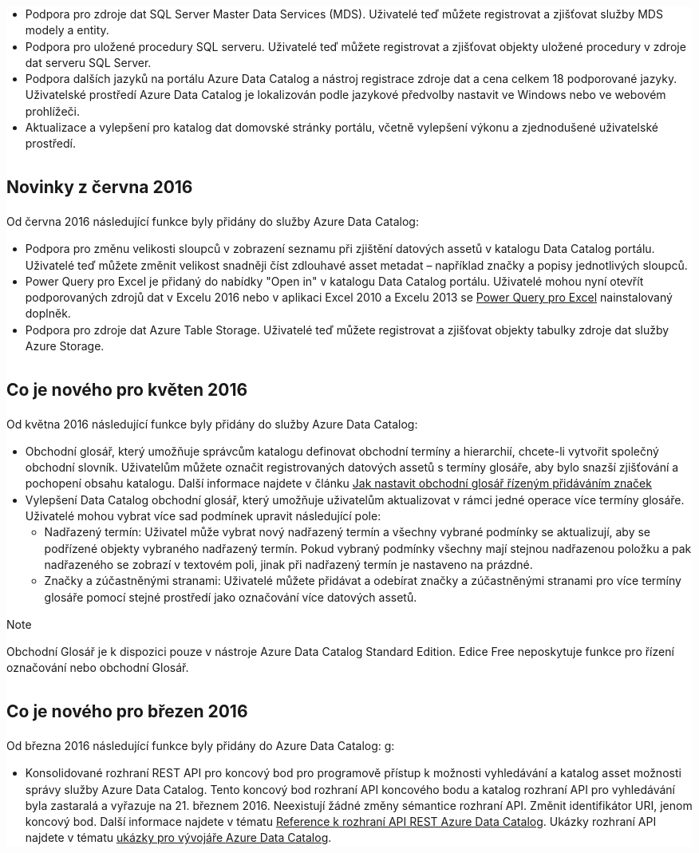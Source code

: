 * Podpora pro zdroje dat SQL Server Master Data Services (MDS). Uživatelé teď můžete registrovat a zjišťovat služby MDS modely a entity.
* Podpora pro uložené procedury SQL serveru. Uživatelé teď můžete registrovat a zjišťovat objekty uložené procedury v zdroje dat serveru SQL Server.
* Podpora dalších jazyků na portálu Azure Data Catalog a nástroj registrace zdroje dat a cena celkem 18 podporované jazyky. Uživatelské prostředí Azure Data Catalog je lokalizován podle jazykové předvolby nastavit ve Windows nebo ve webovém prohlížeči.
* Aktualizace a vylepšení pro katalog dat domovské stránky portálu, včetně vylepšení výkonu a zjednodušené uživatelské prostředí.

## <a name="whats-new-for-june-2016"></a>Novinky z června 2016
Od června 2016 následující funkce byly přidány do služby Azure Data Catalog:

* Podpora pro změnu velikosti sloupců v zobrazení seznamu při zjištění datových assetů v katalogu Data Catalog portálu. Uživatelé teď můžete změnit velikost snadněji číst zdlouhavé asset metadat – například značky a popisy jednotlivých sloupců.
* Power Query pro Excel je přidaný do nabídky "Open in" v katalogu Data Catalog portálu. Uživatelé mohou nyní otevřít podporovaných zdrojů dat v Excelu 2016 nebo v aplikaci Excel 2010 a Excelu 2013 se [Power Query pro Excel](https://support.office.com/article/Introduction-to-Microsoft-Power-Query-for-Excel-6E92E2F4-2079-4E1F-BAD5-89F6269CD605) nainstalovaný doplněk.
* Podpora pro zdroje dat Azure Table Storage. Uživatelé teď můžete registrovat a zjišťovat objekty tabulky zdroje dat služby Azure Storage.

## <a name="whats-new-for-may-2016"></a>Co je nového pro květen 2016
Od května 2016 následující funkce byly přidány do služby Azure Data Catalog:

* Obchodní glosář, který umožňuje správcům katalogu definovat obchodní termíny a hierarchií, chcete-li vytvořit společný obchodní slovník. Uživatelům můžete označit registrovaných datových assetů s termíny glosáře, aby bylo snazší zjišťování a pochopení obsahu katalogu. Další informace najdete v článku [Jak nastavit obchodní glosář řízeným přidáváním značek](data-catalog-how-to-business-glossary.md)  
* Vylepšení Data Catalog obchodní glosář, který umožňuje uživatelům aktualizovat v rámci jedné operace více termíny glosáře. Uživatelé mohou vybrat více sad podmínek upravit následující pole:
  * Nadřazený termín: Uživatel může vybrat nový nadřazený termín a všechny vybrané podmínky se aktualizují, aby se podřízené objekty vybraného nadřazený termín. Pokud vybraný podmínky všechny mají stejnou nadřazenou položku a pak nadřazeného se zobrazí v textovém poli, jinak při nadřazený termín je nastaveno na prázdné.   
  * Značky a zúčastněnými stranami: Uživatelé můžete přidávat a odebírat značky a zúčastněnými stranami pro více termíny glosáře pomocí stejné prostředí jako označování více datových assetů.

> [!NOTE]
> Obchodní Glosář je k dispozici pouze v nástroje Azure Data Catalog Standard Edition. Edice Free neposkytuje funkce pro řízení označování nebo obchodní Glosář.

## <a name="whats-new-for-march-2016"></a>Co je nového pro březen 2016
Od března 2016 následující funkce byly přidány do Azure Data Catalog: g:

* Konsolidované rozhraní REST API pro koncový bod pro programově přístup k možnosti vyhledávání a katalog asset možnosti správy služby Azure Data Catalog. Tento koncový bod rozhraní API koncového bodu a katalog rozhraní API pro vyhledávání byla zastaralá a vyřazuje na 21. březnem 2016. Neexistují žádné změny sémantice rozhraní API. Změnit identifikátor URI, jenom koncový bod. Další informace najdete v tématu [Reference k rozhraní API REST Azure Data Catalog](https://msdn.microsoft.com/library/azure/mt267595.aspx). Ukázky rozhraní API najdete v tématu [ukázky pro vývojáře Azure Data Catalog](data-catalog-samples.md).
